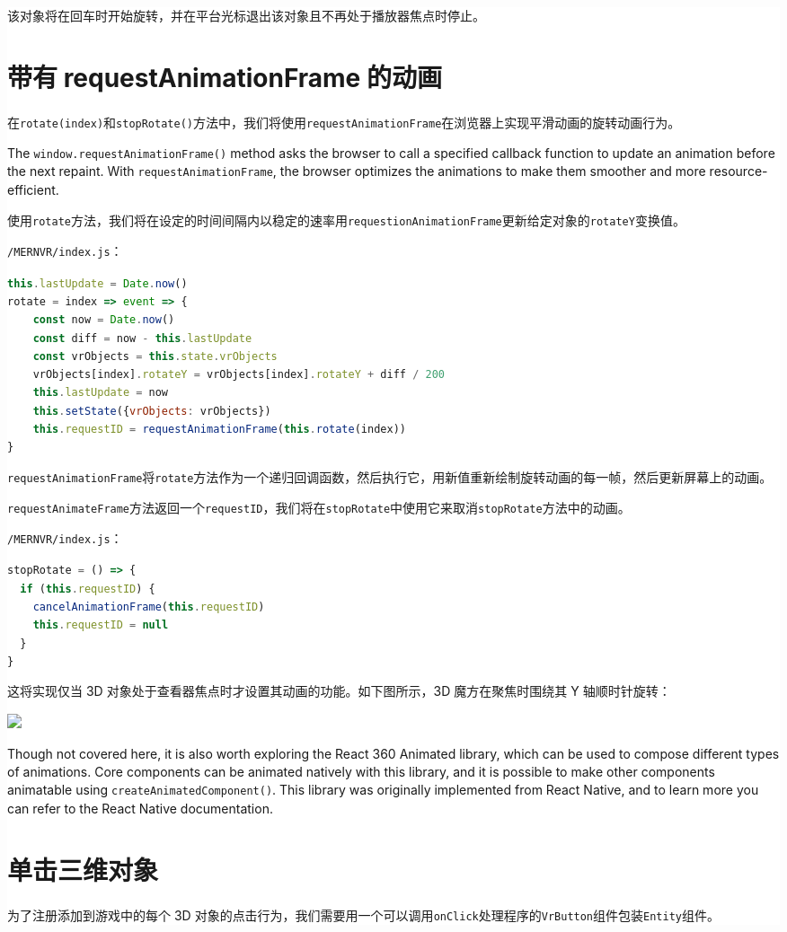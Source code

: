 该对象将在回车时开始旋转，并在平台光标退出该对象且不再处于播放器焦点时停止。

# 带有 requestAnimationFrame 的动画

在`rotate(index)`和`stopRotate()`方法中，我们将使用`requestAnimationFrame`在浏览器上实现平滑动画的旋转动画行为。

The `window.requestAnimationFrame()` method asks the browser to call a specified callback function to update an animation before the next repaint. With `requestAnimationFrame`, the browser optimizes the animations to make them smoother and more resource-efficient.

使用`rotate`方法，我们将在设定的时间间隔内以稳定的速率用`requestionAnimationFrame`更新给定对象的`rotateY`变换值。

`/MERNVR/index.js`：

```jsx
this.lastUpdate = Date.now() 
rotate = index => event => {
    const now = Date.now()
    const diff = now - this.lastUpdate
    const vrObjects = this.state.vrObjects
    vrObjects[index].rotateY = vrObjects[index].rotateY + diff / 200
    this.lastUpdate = now
    this.setState({vrObjects: vrObjects})
    this.requestID = requestAnimationFrame(this.rotate(index)) 
}
```

`requestAnimationFrame`将`rotate`方法作为一个递归回调函数，然后执行它，用新值重新绘制旋转动画的每一帧，然后更新屏幕上的动画。

`requestAnimateFrame`方法返回一个`requestID`，我们将在`stopRotate`中使用它来取消`stopRotate`方法中的动画。

`/MERNVR/index.js`：

```jsx
stopRotate = () => {
  if (this.requestID) {
    cancelAnimationFrame(this.requestID) 
    this.requestID = null 
  }
}
```

这将实现仅当 3D 对象处于查看器焦点时才设置其动画的功能。如下图所示，3D 魔方在聚焦时围绕其 Y 轴顺时针旋转：

![](assets/964de90f-5066-4af4-a817-058f9b65989a.png)

Though not covered here, it is also worth exploring the React 360 Animated library, which can be used to compose different types of animations. Core components can be animated natively with this library, and it is possible to make other components animatable using `createAnimatedComponent()`. This library was originally implemented from React Native, and to learn more you can refer to the React Native documentation.

# 单击三维对象

为了注册添加到游戏中的每个 3D 对象的点击行为，我们需要用一个可以调用`onClick`处理程序的`VrButton`组件包装`Entity`组件。
